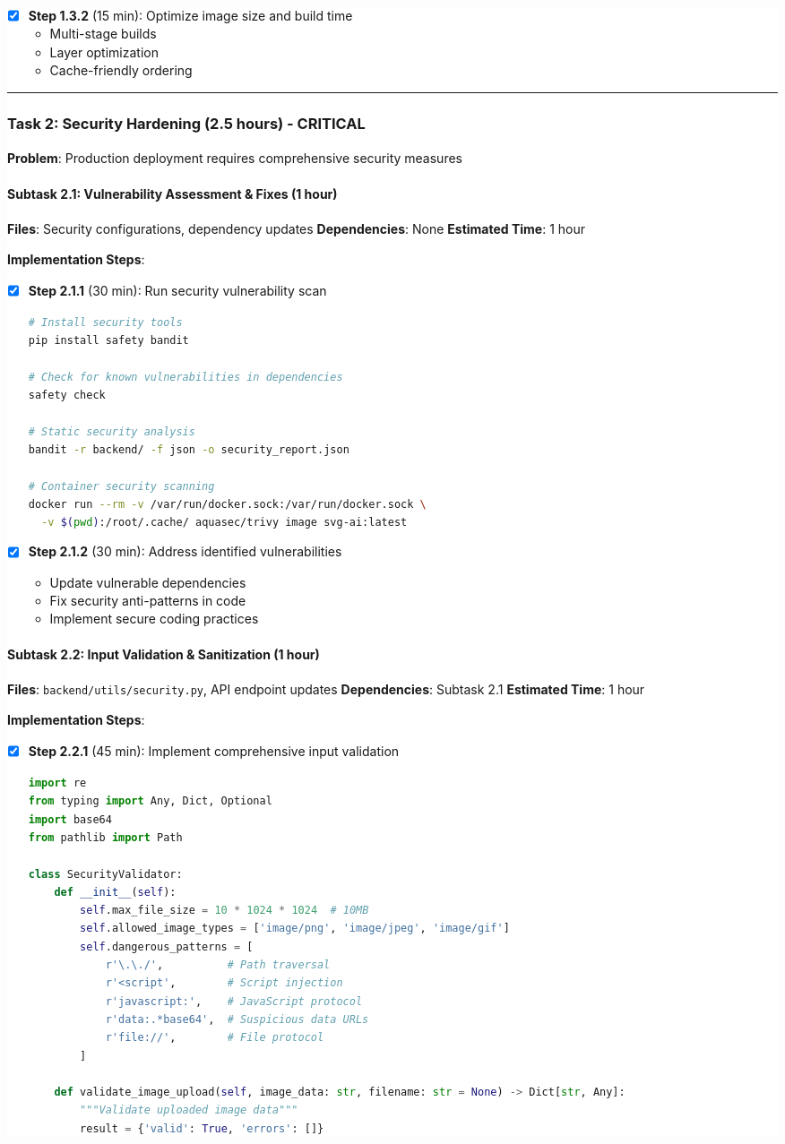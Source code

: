 - [x] **Step 1.3.2** (15 min): Optimize image size and build time
  - Multi-stage builds
  - Layer optimization
  - Cache-friendly ordering

---

### Task 2: Security Hardening (2.5 hours) - CRITICAL
**Problem**: Production deployment requires comprehensive security measures

#### Subtask 2.1: Vulnerability Assessment & Fixes (1 hour)
**Files**: Security configurations, dependency updates
**Dependencies**: None
**Estimated Time**: 1 hour

**Implementation Steps**:
- [x] **Step 2.1.1** (30 min): Run security vulnerability scan
  ```bash
  # Install security tools
  pip install safety bandit

  # Check for known vulnerabilities in dependencies
  safety check

  # Static security analysis
  bandit -r backend/ -f json -o security_report.json

  # Container security scanning
  docker run --rm -v /var/run/docker.sock:/var/run/docker.sock \
    -v $(pwd):/root/.cache/ aquasec/trivy image svg-ai:latest
  ```

- [x] **Step 2.1.2** (30 min): Address identified vulnerabilities
  - Update vulnerable dependencies
  - Fix security anti-patterns in code
  - Implement secure coding practices

#### Subtask 2.2: Input Validation & Sanitization (1 hour)
**Files**: `backend/utils/security.py`, API endpoint updates
**Dependencies**: Subtask 2.1
**Estimated Time**: 1 hour

**Implementation Steps**:
- [x] **Step 2.2.1** (45 min): Implement comprehensive input validation
  ```python
  import re
  from typing import Any, Dict, Optional
  import base64
  from pathlib import Path

  class SecurityValidator:
      def __init__(self):
          self.max_file_size = 10 * 1024 * 1024  # 10MB
          self.allowed_image_types = ['image/png', 'image/jpeg', 'image/gif']
          self.dangerous_patterns = [
              r'\.\./',          # Path traversal
              r'<script',        # Script injection
              r'javascript:',    # JavaScript protocol
              r'data:.*base64',  # Suspicious data URLs
              r'file://',        # File protocol
          ]

      def validate_image_upload(self, image_data: str, filename: str = None) -> Dict[str, Any]:
          """Validate uploaded image data"""
          result = {'valid': True, 'errors': []}

  ```